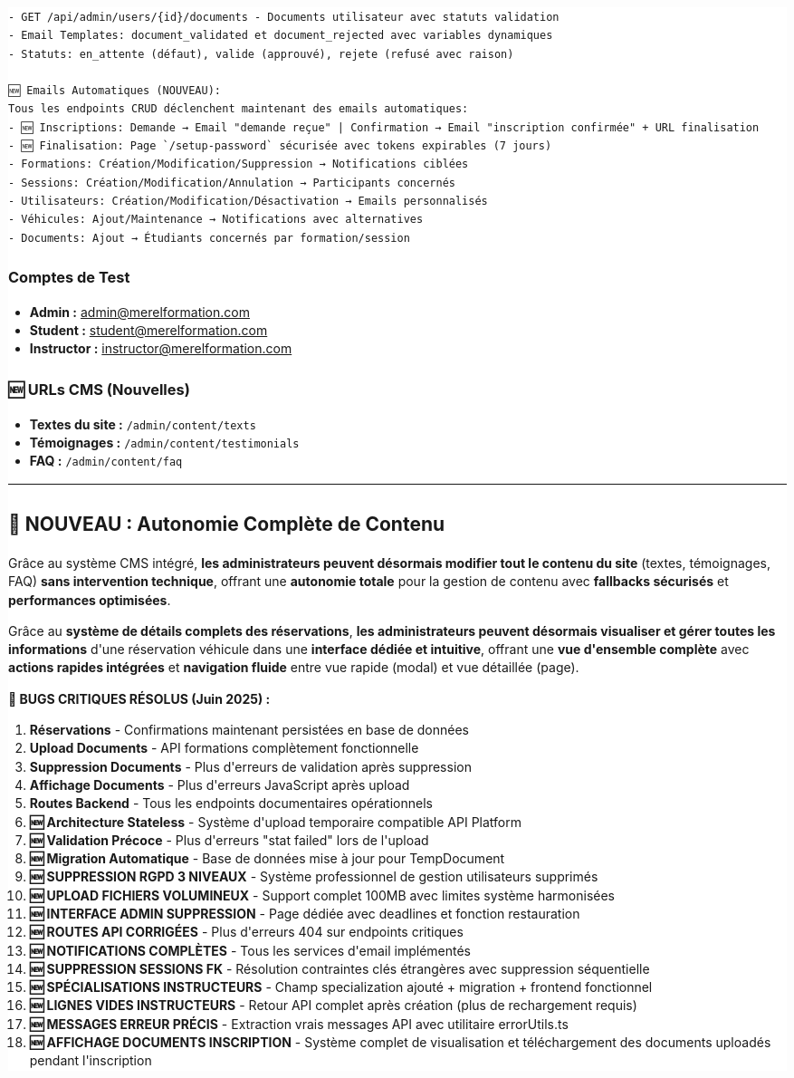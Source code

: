 ```
- GET /api/admin/users/{id}/documents - Documents utilisateur avec statuts validation
- Email Templates: document_validated et document_rejected avec variables dynamiques
- Statuts: en_attente (défaut), valide (approuvé), rejete (refusé avec raison)

🆕 Emails Automatiques (NOUVEAU):
Tous les endpoints CRUD déclenchent maintenant des emails automatiques:
- 🆕 Inscriptions: Demande → Email "demande reçue" | Confirmation → Email "inscription confirmée" + URL finalisation
- 🆕 Finalisation: Page `/setup-password` sécurisée avec tokens expirables (7 jours)
- Formations: Création/Modification/Suppression → Notifications ciblées  
- Sessions: Création/Modification/Annulation → Participants concernés
- Utilisateurs: Création/Modification/Désactivation → Emails personnalisés
- Véhicules: Ajout/Maintenance → Notifications avec alternatives
- Documents: Ajout → Étudiants concernés par formation/session
```

### Comptes de Test
- **Admin :** admin@merelformation.com
- **Student :** student@merelformation.com
- **Instructor :** instructor@merelformation.com

### 🆕 URLs CMS (Nouvelles)
- **Textes du site :** `/admin/content/texts`
- **Témoignages :** `/admin/content/testimonials`
- **FAQ :** `/admin/content/faq`

---

## 🎊 NOUVEAU : Autonomie Complète de Contenu

Grâce au système CMS intégré, **les administrateurs peuvent désormais modifier tout le contenu du site** (textes, témoignages, FAQ) **sans intervention technique**, offrant une **autonomie totale** pour la gestion de contenu avec **fallbacks sécurisés** et **performances optimisées**.

Grâce au **système de détails complets des réservations**, **les administrateurs peuvent désormais visualiser et gérer toutes les informations** d'une réservation véhicule dans une **interface dédiée et intuitive**, offrant une **vue d'ensemble complète** avec **actions rapides intégrées** et **navigation fluide** entre vue rapide (modal) et vue détaillée (page).

**🔧 BUGS CRITIQUES RÉSOLUS (Juin 2025) :**
1. **Réservations** - Confirmations maintenant persistées en base de données
2. **Upload Documents** - API formations complètement fonctionnelle
3. **Suppression Documents** - Plus d'erreurs de validation après suppression
4. **Affichage Documents** - Plus d'erreurs JavaScript après upload
5. **Routes Backend** - Tous les endpoints documentaires opérationnels
6. **🆕 Architecture Stateless** - Système d'upload temporaire compatible API Platform
7. **🆕 Validation Précoce** - Plus d'erreurs "stat failed" lors de l'upload
8. **🆕 Migration Automatique** - Base de données mise à jour pour TempDocument
9. **🆕 SUPPRESSION RGPD 3 NIVEAUX** - Système professionnel de gestion utilisateurs supprimés
10. **🆕 UPLOAD FICHIERS VOLUMINEUX** - Support complet 100MB avec limites système harmonisées
11. **🆕 INTERFACE ADMIN SUPPRESSION** - Page dédiée avec deadlines et fonction restauration
12. **🆕 ROUTES API CORRIGÉES** - Plus d'erreurs 404 sur endpoints critiques
13. **🆕 NOTIFICATIONS COMPLÈTES** - Tous les services d'email implémentés
14. **🆕 SUPPRESSION SESSIONS FK** - Résolution contraintes clés étrangères avec suppression séquentielle
15. **🆕 SPÉCIALISATIONS INSTRUCTEURS** - Champ specialization ajouté + migration + frontend fonctionnel
16. **🆕 LIGNES VIDES INSTRUCTEURS** - Retour API complet après création (plus de rechargement requis)
17. **🆕 MESSAGES ERREUR PRÉCIS** - Extraction vrais messages API avec utilitaire errorUtils.ts
18. **🆕 AFFICHAGE DOCUMENTS INSCRIPTION** - Système complet de visualisation et téléchargement des documents uploadés pendant l'inscription
